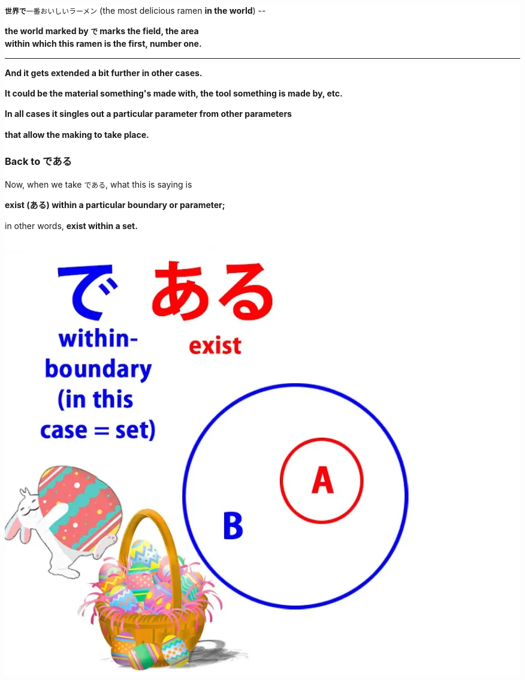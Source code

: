 <code>**世界で**一番おいしいラーメン</code> (the most delicious ramen **in the world**) --

**the world marked by <code>で</code> marks the field, the area  
within which this ramen is the first, number one.**

---

**And it gets extended a bit further in other cases.**

**It could be the material something's made with, the tool something is made by, etc.**

**In all cases it singles out a particular parameter from other parameters**

**that allow the making to take place.**

### Back to である

Now, when we take <code>である</code>, what this is saying is

**exist (ある) within a particular boundary or parameter;**

in other words, **exist within a set.**

![](media/image823.webp)

